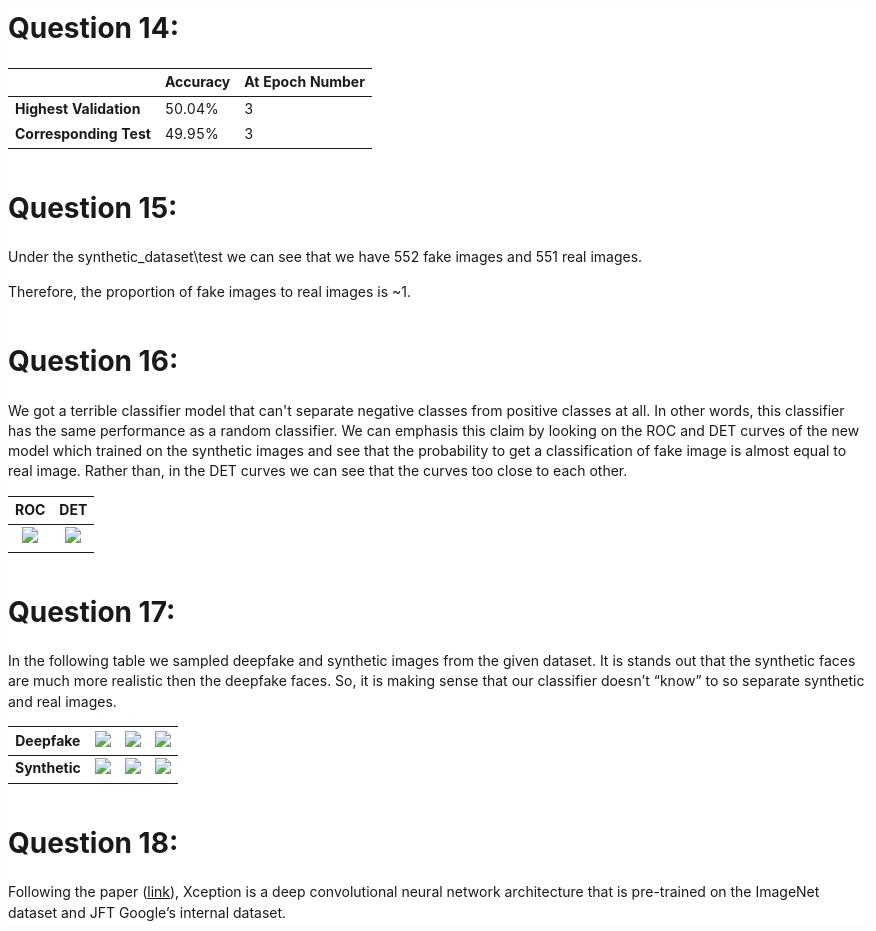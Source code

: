
# **Question 14:**


||**Accuracy**|**At Epoch Number**|
| - | - | - |
|**Highest Validation**|50\.04%|3|
|**Corresponding Test** |49\.95%|3|

# **Question 15:**

Under the synthetic\_dataset\test we can see that we have 552 fake images and 551 real images.

Therefore, the proportion of fake images to real images is ~1.

# **Question 16:**

We got a terrible classifier model that can't separate negative classes from positive classes at all. In other words, this classifier has the same performance as a random classifier. We can emphasis this claim by looking on the ROC and DET curves of the new model which trained on the synthetic images and see that the probability to get a classification of fake image is almost equal to real image. Rather than, in the DET curves we can see that the curves too close to each other. 


|**ROC**|**DET**|
| :-: | :-: |
|![](Images/Aspose.Words.dae1e160-3b6f-42d8-a66c-830eb64c9f1e.014.png)|![](Images/Aspose.Words.dae1e160-3b6f-42d8-a66c-830eb64c9f1e.015.png)|

# **Question 17:**

In the following table we sampled deepfake and synthetic images from the given dataset. It is stands out that the synthetic faces are much more realistic then the deepfake faces. So, it is making sense that our classifier doesn’t “know” to so separate synthetic and real images.


|**Deepfake**|![](Images/Aspose.Words.dae1e160-3b6f-42d8-a66c-830eb64c9f1e.016.png)|![](Images/Aspose.Words.dae1e160-3b6f-42d8-a66c-830eb64c9f1e.017.png)|![](Images/Aspose.Words.dae1e160-3b6f-42d8-a66c-830eb64c9f1e.018.png)|
| - | - | - | - |
|**Synthetic**|![](Images/Aspose.Words.dae1e160-3b6f-42d8-a66c-830eb64c9f1e.019.png)|![](Images/Aspose.Words.dae1e160-3b6f-42d8-a66c-830eb64c9f1e.020.png)|![](Images/Aspose.Words.dae1e160-3b6f-42d8-a66c-830eb64c9f1e.021.png)|

# **Question 18:**

Following the paper ([link](https://arxiv.org/pdf/1610.02357.pdf)), Xception is a deep convolutional neural network architecture that is pre-trained on the ImageNet dataset and JFT Google’s internal dataset. 
